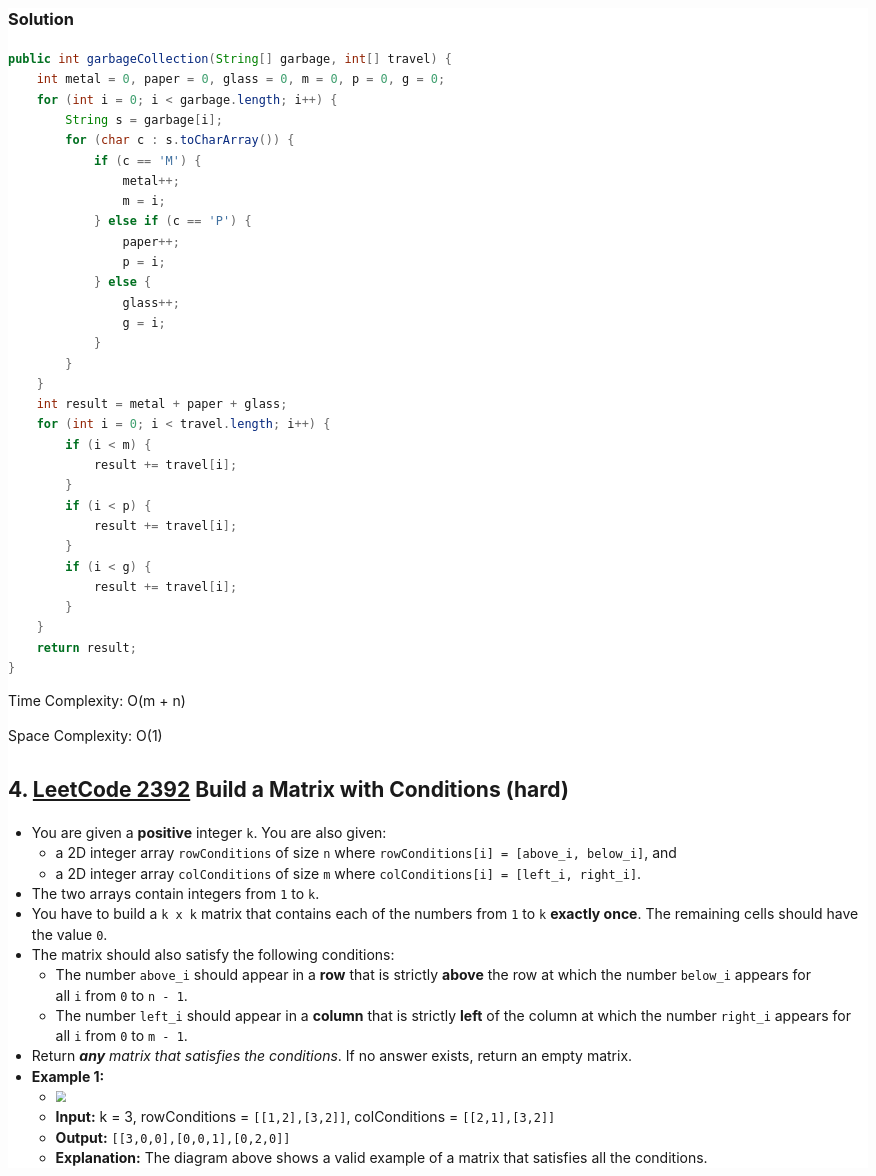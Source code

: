 ### Solution

```java
public int garbageCollection(String[] garbage, int[] travel) {
    int metal = 0, paper = 0, glass = 0, m = 0, p = 0, g = 0;
    for (int i = 0; i < garbage.length; i++) {
        String s = garbage[i];
        for (char c : s.toCharArray()) {
            if (c == 'M') {
                metal++;
                m = i;
            } else if (c == 'P') {
                paper++;
                p = i;
            } else {
                glass++;
                g = i;
            }
        }
    }
    int result = metal + paper + glass;
    for (int i = 0; i < travel.length; i++) {
        if (i < m) {
            result += travel[i];
        }
        if (i < p) {
            result += travel[i];
        }
        if (i < g) {
            result += travel[i];
        }
    }
    return result;
}
```

Time Complexity: O(m + n)

Space Complexity: O(1)

## 4. [LeetCode 2392](https://leetcode.com/problems/build-a-matrix-with-conditions/) Build a Matrix with Conditions (hard)

- You are given a **positive** integer `k`. You are also given:
    -   a 2D integer array `rowConditions` of size `n` where `rowConditions[i] = [above_i, below_i]`, and
    -   a 2D integer array `colConditions` of size `m` where `colConditions[i] = [left_i, right_i]`.
- The two arrays contain integers from `1` to `k`.
- You have to build a `k x k` matrix that contains each of the numbers from `1` to `k` **exactly once**. The remaining cells should have the value `0`.
- The matrix should also satisfy the following conditions:
    -   The number `above_i` should appear in a **row** that is strictly **above** the row at which the number `below_i` appears for all `i` from `0` to `n - 1`.
    -   The number `left_i` should appear in a **column** that is strictly **left** of the column at which the number `right_i` appears for all `i` from `0` to `m - 1`.
- Return _**any** matrix that satisfies the conditions_. If no answer exists, return an empty matrix.
- **Example 1:**
    - <img src="https://assets.leetcode.com/uploads/2022/07/06/gridosdrawio.png" style="zoom:67%;" />
    - **Input:** k = 3, rowConditions = `[[1,2],[3,2]]`, colConditions = `[[2,1],[3,2]]`
    - **Output:** `[[3,0,0],[0,0,1],[0,2,0]]`
    - **Explanation:** The diagram above shows a valid example of a matrix that satisfies all the conditions.
